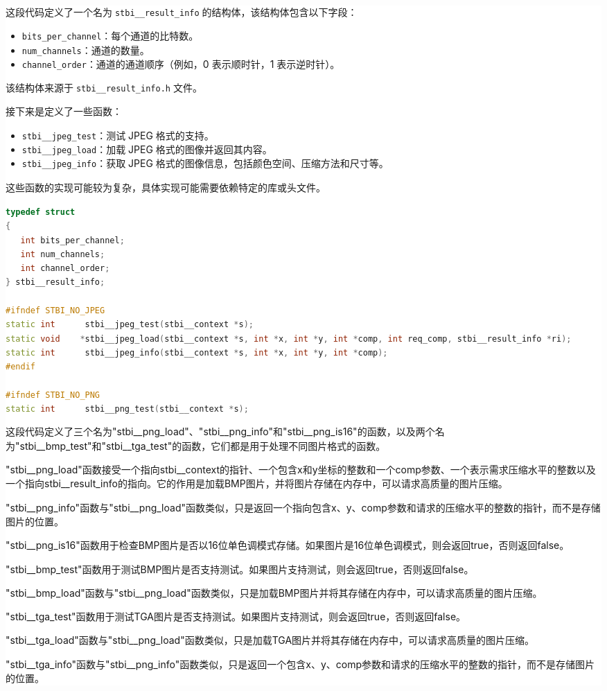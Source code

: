 ```cpp
```

这段代码定义了一个名为 `stbi__result_info` 的结构体，该结构体包含以下字段：

- `bits_per_channel`：每个通道的比特数。
- `num_channels`：通道的数量。
- `channel_order`：通道的通道顺序（例如，0 表示顺时针，1 表示逆时针）。

该结构体来源于 `stbi__result_info.h` 文件。

接下来是定义了一些函数：

- `stbi__jpeg_test`：测试 JPEG 格式的支持。
- `stbi__jpeg_load`：加载 JPEG 格式的图像并返回其内容。
- `stbi__jpeg_info`：获取 JPEG 格式的图像信息，包括颜色空间、压缩方法和尺寸等。

这些函数的实现可能较为复杂，具体实现可能需要依赖特定的库或头文件。


```cpp
typedef struct
{
   int bits_per_channel;
   int num_channels;
   int channel_order;
} stbi__result_info;

#ifndef STBI_NO_JPEG
static int      stbi__jpeg_test(stbi__context *s);
static void    *stbi__jpeg_load(stbi__context *s, int *x, int *y, int *comp, int req_comp, stbi__result_info *ri);
static int      stbi__jpeg_info(stbi__context *s, int *x, int *y, int *comp);
#endif

#ifndef STBI_NO_PNG
static int      stbi__png_test(stbi__context *s);
```

这段代码定义了三个名为"stbi__png_load"、"stbi__png_info"和"stbi__png_is16"的函数，以及两个名为"stbi__bmp_test"和"stbi__tga_test"的函数，它们都是用于处理不同图片格式的函数。

"stbi__png_load"函数接受一个指向stbi__context的指针、一个包含x和y坐标的整数和一个comp参数、一个表示需求压缩水平的整数以及一个指向stbi__result_info的指向。它的作用是加载BMP图片，并将图片存储在内存中，可以请求高质量的图片压缩。

"stbi__png_info"函数与"stbi__png_load"函数类似，只是返回一个指向包含x、y、comp参数和请求的压缩水平的整数的指针，而不是存储图片的位置。

"stbi__png_is16"函数用于检查BMP图片是否以16位单色调模式存储。如果图片是16位单色调模式，则会返回true，否则返回false。

"stbi__bmp_test"函数用于测试BMP图片是否支持测试。如果图片支持测试，则会返回true，否则返回false。

"stbi__bmp_load"函数与"stbi__png_load"函数类似，只是加载BMP图片并将其存储在内存中，可以请求高质量的图片压缩。

"stbi__tga_test"函数用于测试TGA图片是否支持测试。如果图片支持测试，则会返回true，否则返回false。

"stbi__tga_load"函数与"stbi__png_load"函数类似，只是加载TGA图片并将其存储在内存中，可以请求高质量的图片压缩。

"stbi__tga_info"函数与"stbi__png_info"函数类似，只是返回一个包含x、y、comp参数和请求的压缩水平的整数的指针，而不是存储图片的位置。


